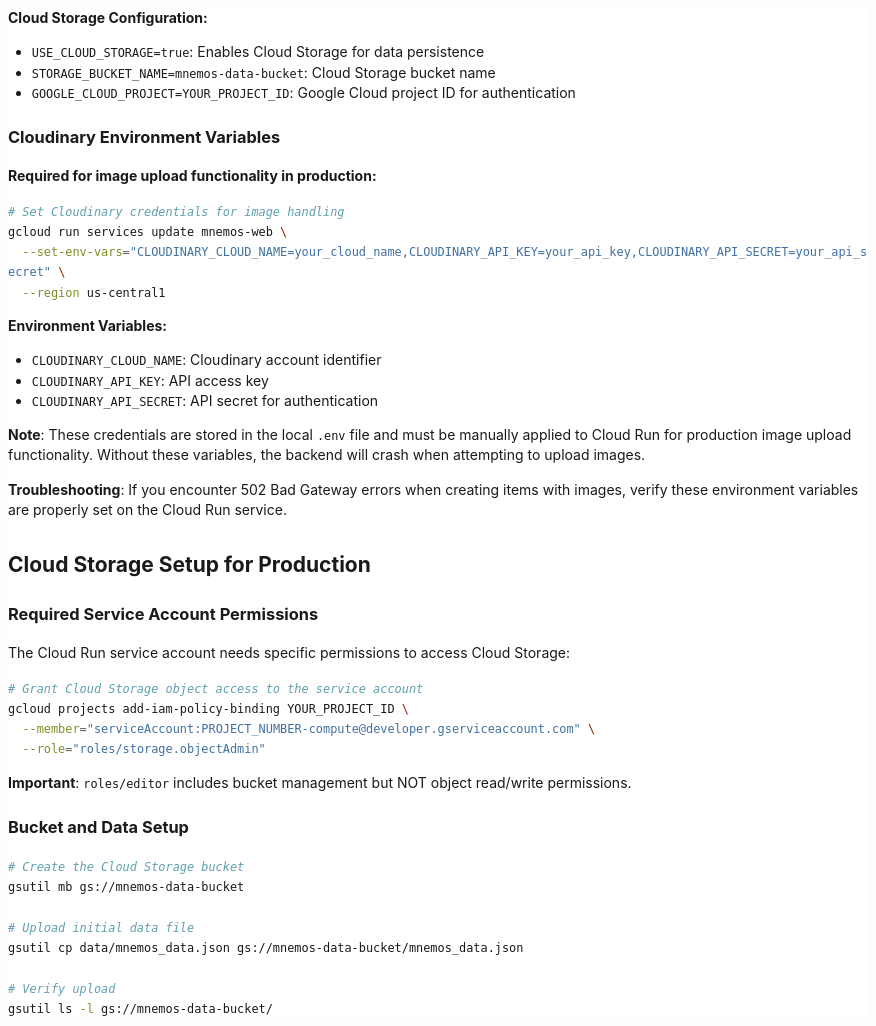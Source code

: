 **Cloud Storage Configuration:**
- `USE_CLOUD_STORAGE=true`: Enables Cloud Storage for data persistence
- `STORAGE_BUCKET_NAME=mnemos-data-bucket`: Cloud Storage bucket name
- `GOOGLE_CLOUD_PROJECT=YOUR_PROJECT_ID`: Google Cloud project ID for authentication

### Cloudinary Environment Variables

**Required for image upload functionality in production:**

```bash
# Set Cloudinary credentials for image handling
gcloud run services update mnemos-web \
  --set-env-vars="CLOUDINARY_CLOUD_NAME=your_cloud_name,CLOUDINARY_API_KEY=your_api_key,CLOUDINARY_API_SECRET=your_api_secret" \
  --region us-central1
```

**Environment Variables:**
- `CLOUDINARY_CLOUD_NAME`: Cloudinary account identifier
- `CLOUDINARY_API_KEY`: API access key  
- `CLOUDINARY_API_SECRET`: API secret for authentication

**Note**: These credentials are stored in the local `.env` file and must be manually applied to Cloud Run for production image upload functionality. Without these variables, the backend will crash when attempting to upload images.

**Troubleshooting**: If you encounter 502 Bad Gateway errors when creating items with images, verify these environment variables are properly set on the Cloud Run service.

## Cloud Storage Setup for Production

### Required Service Account Permissions

The Cloud Run service account needs specific permissions to access Cloud Storage:

```bash
# Grant Cloud Storage object access to the service account
gcloud projects add-iam-policy-binding YOUR_PROJECT_ID \
  --member="serviceAccount:PROJECT_NUMBER-compute@developer.gserviceaccount.com" \
  --role="roles/storage.objectAdmin"
```

**Important**: `roles/editor` includes bucket management but NOT object read/write permissions.

### Bucket and Data Setup

```bash
# Create the Cloud Storage bucket
gsutil mb gs://mnemos-data-bucket

# Upload initial data file
gsutil cp data/mnemos_data.json gs://mnemos-data-bucket/mnemos_data.json

# Verify upload
gsutil ls -l gs://mnemos-data-bucket/
```
